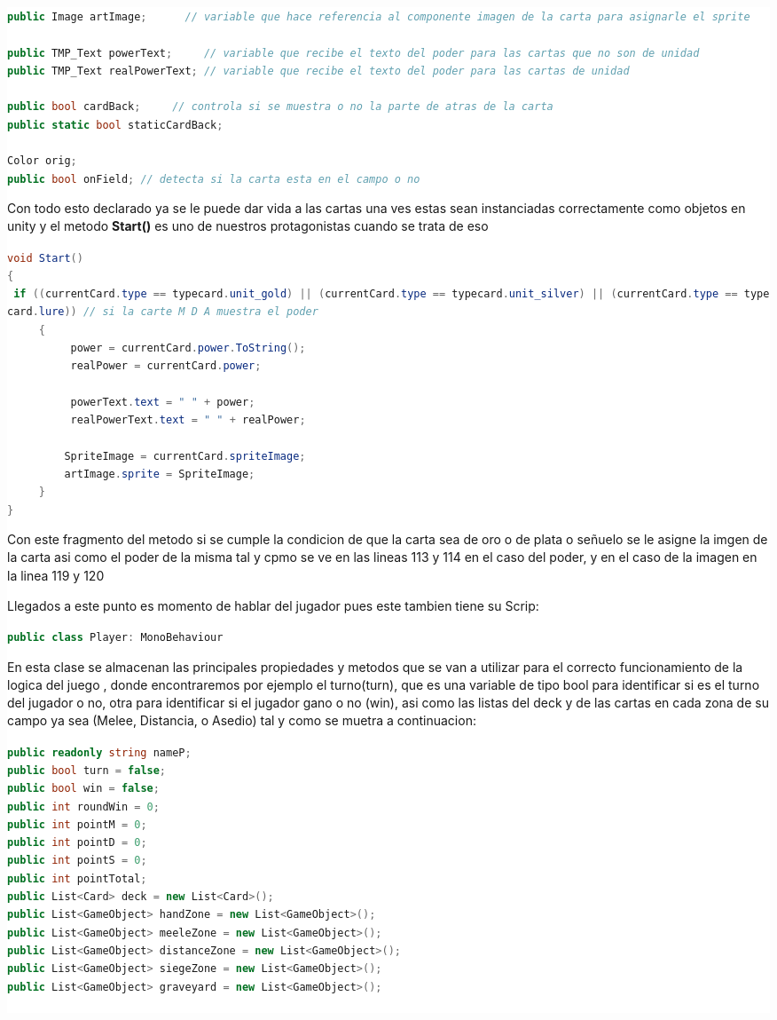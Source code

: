 ```csharp
public Image artImage;      // variable que hace referencia al componente imagen de la carta para asignarle el sprite 

public TMP_Text powerText;     // variable que recibe el texto del poder para las cartas que no son de unidad
public TMP_Text realPowerText; // variable que recibe el texto del poder para las cartas de unidad

public bool cardBack;     // controla si se muestra o no la parte de atras de la carta  
public static bool staticCardBack;

Color orig;
public bool onField; // detecta si la carta esta en el campo o no
```
Con todo esto declarado ya se le puede dar vida a las cartas una ves estas sean instanciadas correctamente como objetos en unity y el metodo **Start()** es uno de nuestros protagonistas cuando se trata de eso
```csharp
void Start()
{
 if ((currentCard.type == typecard.unit_gold) || (currentCard.type == typecard.unit_silver) || (currentCard.type == typecard.lure)) // si la carte M D A muestra el poder
     {
          power = currentCard.power.ToString();
          realPower = currentCard.power;

          powerText.text = " " + power;
          realPowerText.text = " " + realPower; 

         SpriteImage = currentCard.spriteImage;
         artImage.sprite = SpriteImage;
     }
}
```
Con este fragmento del metodo si se cumple la condicion de que la carta sea de oro o de plata o señuelo se le asigne la imgen de la carta asi como el poder de la misma  tal y cpmo se ve en las lineas 113 y 114 en el caso del poder, y en el caso de la imagen en la linea 119 y 120

Llegados a este punto es momento de hablar del jugador pues este tambien tiene su Scrip:
```csharp
public class Player: MonoBehaviour 
```
En esta clase se almacenan las principales propiedades y metodos que se van a utilizar para el correcto funcionamiento de la logica del juego , donde encontraremos por ejemplo el turno(turn),  que es una variable de tipo bool para identificar si es el turno del jugador o no, otra para identificar si el jugador gano o no (win), asi como las listas del deck y de las cartas en cada zona de su campo ya sea (Melee, Distancia, o Asedio) tal y como se muetra a continuacion:
```csharp
public readonly string nameP;
public bool turn = false;
public bool win = false;
public int roundWin = 0;
public int pointM = 0;
public int pointD = 0;
public int pointS = 0;
public int pointTotal;
public List<Card> deck = new List<Card>();
public List<GameObject> handZone = new List<GameObject>();
public List<GameObject> meeleZone = new List<GameObject>();
public List<GameObject> distanceZone = new List<GameObject>();
public List<GameObject> siegeZone = new List<GameObject>();
public List<GameObject> graveyard = new List<GameObject>();
 
```